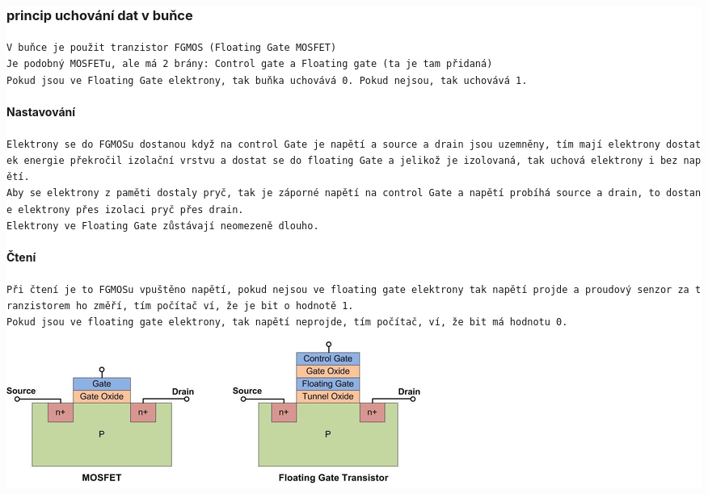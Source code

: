 ### princip uchování dat v buňce

    V buňce je použit tranzistor FGMOS (Floating Gate MOSFET)
    Je podobný MOSFETu, ale má 2 brány: Control gate a Floating gate (ta je tam přidaná)
    Pokud jsou ve Floating Gate elektrony, tak buňka uchovává 0. Pokud nejsou, tak uchovává 1.

#### Nastavování

    Elektrony se do FGMOSu dostanou když na control Gate je napětí a source a drain jsou uzemněny, tím mají elektrony dostatek energie překročil izolační vrstvu a dostat se do floating Gate a jelikož je izolovaná, tak uchová elektrony i bez napětí.
    Aby se elektrony z paměti dostaly pryč, tak je záporné napětí na control Gate a napětí probíhá source a drain, to dostane elektrony přes izolaci pryč přes drain.
    Elektrony ve Floating Gate zůstávají neomezeně dlouho.

#### Čtení

    Při čtení je to FGMOSu vpuštěno napětí, pokud nejsou ve floating gate elektrony tak napětí projde a proudový senzor za tranzistorem ho změří, tím počítač ví, že je bit o hodnotě 1.
    Pokud jsou ve floating gate elektrony, tak napětí neprojde, tím počítač, ví, že bit má hodnotu 0.

![](images/FlashTransistor.png)
